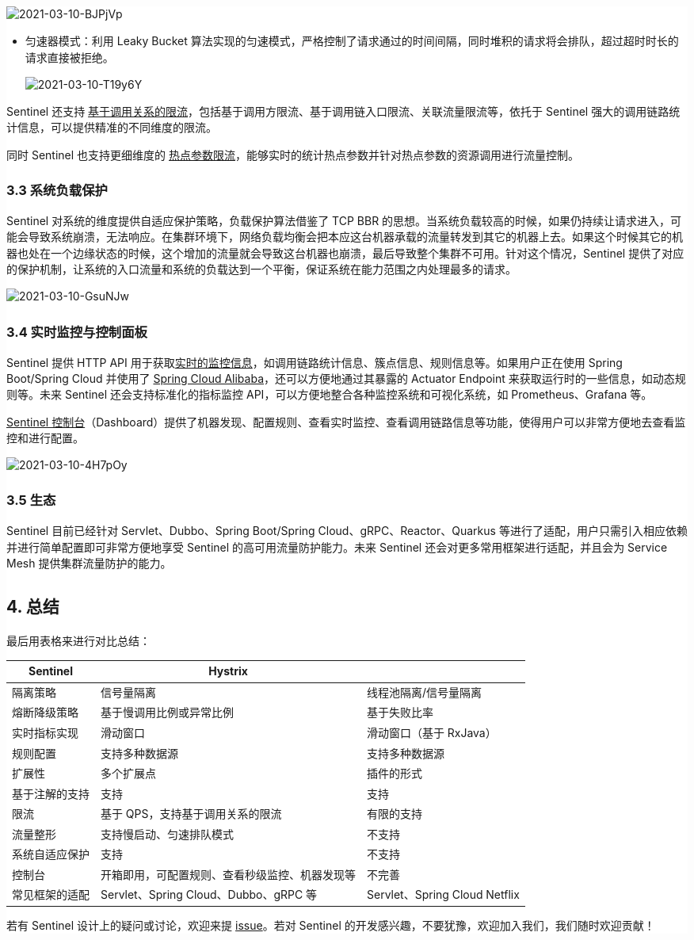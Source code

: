  ![2021-03-10-BJPjVp](https://image.ldbmcs.com/2021-03-10-BJPjVp.jpg)

- 匀速器模式：利用 Leaky Bucket 算法实现的匀速模式，严格控制了请求通过的时间间隔，同时堆积的请求将会排队，超过超时时长的请求直接被拒绝。

  ![2021-03-10-T19y6Y](https://image.ldbmcs.com/2021-03-10-T19y6Y.jpg)

Sentinel 还支持 [基于调用关系的限流](https://github.com/alibaba/Sentinel/wiki/流量控制#基于调用关系的流量控制)，包括基于调用方限流、基于调用链入口限流、关联流量限流等，依托于 Sentinel 强大的调用链路统计信息，可以提供精准的不同维度的限流。

同时 Sentinel 也支持更细维度的 [热点参数限流](https://github.com/alibaba/Sentinel/wiki/热点参数限流)，能够实时的统计热点参数并针对热点参数的资源调用进行流量控制。

### 3.3 系统负载保护

Sentinel 对系统的维度提供自适应保护策略，负载保护算法借鉴了 TCP BBR 的思想。当系统负载较高的时候，如果仍持续让请求进入，可能会导致系统崩溃，无法响应。在集群环境下，网络负载均衡会把本应这台机器承载的流量转发到其它的机器上去。如果这个时候其它的机器也处在一个边缘状态的时候，这个增加的流量就会导致这台机器也崩溃，最后导致整个集群不可用。针对这个情况，Sentinel 提供了对应的保护机制，让系统的入口流量和系统的负载达到一个平衡，保证系统在能力范围之内处理最多的请求。

![2021-03-10-GsuNJw](https://image.ldbmcs.com/2021-03-10-GsuNJw.jpg)

### 3.4 实时监控与控制面板

Sentinel 提供 HTTP API 用于获取[实时的监控信息](https://github.com/alibaba/Sentinel/wiki/实时监控)，如调用链路统计信息、簇点信息、规则信息等。如果用户正在使用 Spring Boot/Spring Cloud 并使用了 [Spring Cloud Alibaba](https://github.com/spring-cloud-incubator/spring-cloud-alibaba)，还可以方便地通过其暴露的 Actuator Endpoint 来获取运行时的一些信息，如动态规则等。未来 Sentinel 还会支持标准化的指标监控 API，可以方便地整合各种监控系统和可视化系统，如 Prometheus、Grafana 等。

[Sentinel 控制台](https://github.com/alibaba/Sentinel/wiki/控制台)（Dashboard）提供了机器发现、配置规则、查看实时监控、查看调用链路信息等功能，使得用户可以非常方便地去查看监控和进行配置。

![2021-03-10-4H7pOy](https://image.ldbmcs.com/2021-03-10-4H7pOy.jpg)

### 3.5 生态

Sentinel 目前已经针对 Servlet、Dubbo、Spring Boot/Spring Cloud、gRPC、Reactor、Quarkus 等进行了适配，用户只需引入相应依赖并进行简单配置即可非常方便地享受 Sentinel 的高可用流量防护能力。未来 Sentinel 还会对更多常用框架进行适配，并且会为 Service Mesh 提供集群流量防护的能力。

## 4. 总结

最后用表格来进行对比总结：

| Sentinel       | Hystrix                                        |                               |
| -------------- | ---------------------------------------------- | ----------------------------- |
| 隔离策略       | 信号量隔离                                     | 线程池隔离/信号量隔离         |
| 熔断降级策略   | 基于慢调用比例或异常比例                       | 基于失败比率                  |
| 实时指标实现   | 滑动窗口                                       | 滑动窗口（基于 RxJava）       |
| 规则配置       | 支持多种数据源                                 | 支持多种数据源                |
| 扩展性         | 多个扩展点                                     | 插件的形式                    |
| 基于注解的支持 | 支持                                           | 支持                          |
| 限流           | 基于 QPS，支持基于调用关系的限流               | 有限的支持                    |
| 流量整形       | 支持慢启动、匀速排队模式                       | 不支持                        |
| 系统自适应保护 | 支持                                           | 不支持                        |
| 控制台         | 开箱即用，可配置规则、查看秒级监控、机器发现等 | 不完善                        |
| 常见框架的适配 | Servlet、Spring Cloud、Dubbo、gRPC 等          | Servlet、Spring Cloud Netflix |

若有 Sentinel 设计上的疑问或讨论，欢迎来提 [issue](https://github.com/alibaba/Sentinel/issues)。若对 Sentinel 的开发感兴趣，不要犹豫，欢迎加入我们，我们随时欢迎贡献！